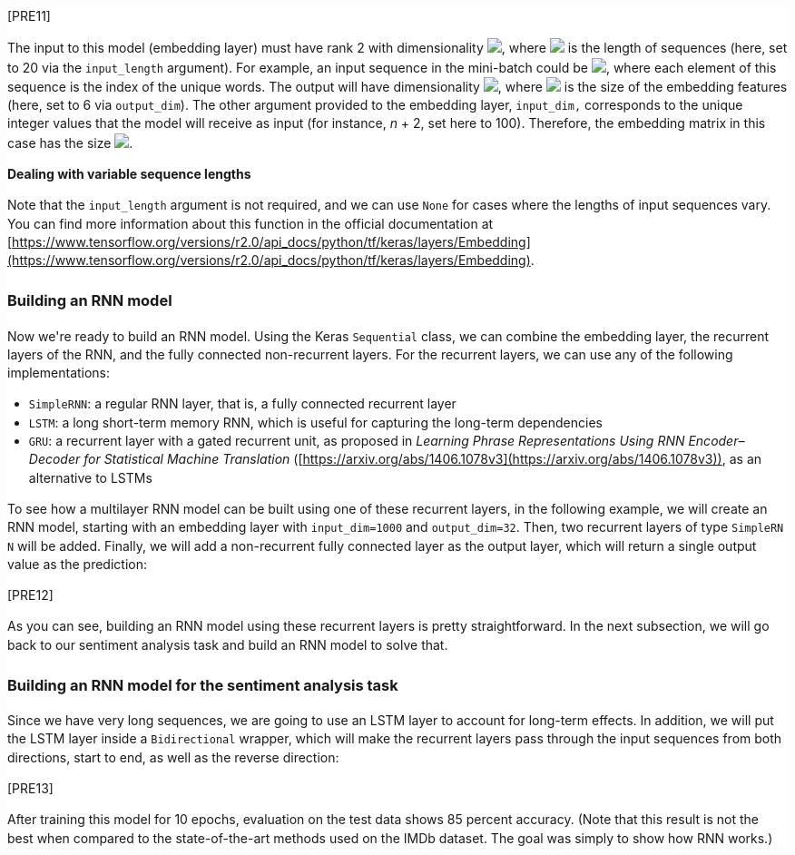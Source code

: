 [PRE11]

The input to this model (embedding layer) must have rank 2 with dimensionality ![](img/B13208_16_075.png), where ![](img/B13208_16_076.png) is the length of sequences (here, set to 20 via the `input_length` argument). For example, an input sequence in the mini-batch could be ![](img/B13208_16_077.png), where each element of this sequence is the index of the unique words. The output will have dimensionality ![](img/B13208_16_078.png), where ![](img/B13208_16_079.png) is the size of the embedding features (here, set to 6 via `output_dim`). The other argument provided to the embedding layer, `input_dim,` corresponds to the unique integer values that the model will receive as input (for instance, *n* + 2, set here to 100). Therefore, the embedding matrix in this case has the size ![](img/B13208_16_080.png).

**Dealing with variable sequence lengths**

Note that the `input_length` argument is not required, and we can use `None` for cases where the lengths of input sequences vary. You can find more information about this function in the official documentation at [https://www.tensorflow.org/versions/r2.0/api_docs/python/tf/keras/layers/Embedding](https://www.tensorflow.org/versions/r2.0/api_docs/python/tf/keras/layers/Embedding).

### Building an RNN model

Now we're ready to build an RNN model. Using the Keras `Sequential` class, we can combine the embedding layer, the recurrent layers of the RNN, and the fully connected non-recurrent layers. For the recurrent layers, we can use any of the following implementations:

*   `SimpleRNN`: a regular RNN layer, that is, a fully connected recurrent layer
*   `LSTM`: a long short-term memory RNN, which is useful for capturing the long-term dependencies
*   `GRU`: a recurrent layer with a gated recurrent unit, as proposed in *Learning Phrase Representations Using RNN Encoder–Decoder for Statistical Machine Translation* ([https://arxiv.org/abs/1406.1078v3](https://arxiv.org/abs/1406.1078v3)), as an alternative to LSTMs

To see how a multilayer RNN model can be built using one of these recurrent layers, in the following example, we will create an RNN model, starting with an embedding layer with `input_dim=1000` and `output_dim=32`. Then, two recurrent layers of type `SimpleRNN` will be added. Finally, we will add a non-recurrent fully connected layer as the output layer, which will return a single output value as the prediction:

[PRE12]

As you can see, building an RNN model using these recurrent layers is pretty straightforward. In the next subsection, we will go back to our sentiment analysis task and build an RNN model to solve that.

### Building an RNN model for the sentiment analysis task

Since we have very long sequences, we are going to use an LSTM layer to account for long-term effects. In addition, we will put the LSTM layer inside a `Bidirectional` wrapper, which will make the recurrent layers pass through the input sequences from both directions, start to end, as well as the reverse direction:

[PRE13]

After training this model for 10 epochs, evaluation on the test data shows 85 percent accuracy. (Note that this result is not the best when compared to the state-of-the-art methods used on the IMDb dataset. The goal was simply to show how RNN works.)
